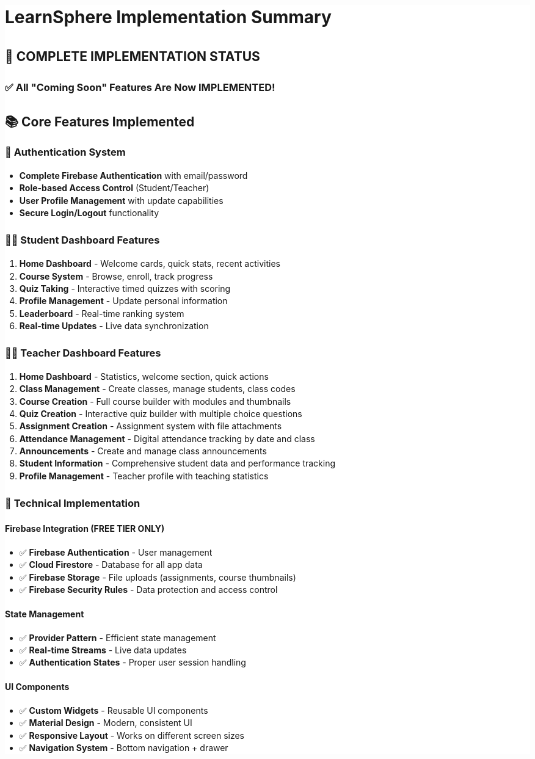 # LearnSphere Implementation Summary

## 🎉 **COMPLETE IMPLEMENTATION STATUS**

### ✅ **All "Coming Soon" Features Are Now IMPLEMENTED!**

## 📚 **Core Features Implemented**

### 🔐 **Authentication System**
- **Complete Firebase Authentication** with email/password
- **Role-based Access Control** (Student/Teacher)
- **User Profile Management** with update capabilities
- **Secure Login/Logout** functionality

### 👨‍🎓 **Student Dashboard Features**
1. **Home Dashboard** - Welcome cards, quick stats, recent activities
2. **Course System** - Browse, enroll, track progress
3. **Quiz Taking** - Interactive timed quizzes with scoring
4. **Profile Management** - Update personal information
5. **Leaderboard** - Real-time ranking system
6. **Real-time Updates** - Live data synchronization

### 👨‍🏫 **Teacher Dashboard Features**
1. **Home Dashboard** - Statistics, welcome section, quick actions
2. **Class Management** - Create classes, manage students, class codes
3. **Course Creation** - Full course builder with modules and thumbnails
4. **Quiz Creation** - Interactive quiz builder with multiple choice questions
5. **Assignment Creation** - Assignment system with file attachments
6. **Attendance Management** - Digital attendance tracking by date and class
7. **Announcements** - Create and manage class announcements
8. **Student Information** - Comprehensive student data and performance tracking
9. **Profile Management** - Teacher profile with teaching statistics

### 🔧 **Technical Implementation**

#### **Firebase Integration (FREE TIER ONLY)**
- ✅ **Firebase Authentication** - User management
- ✅ **Cloud Firestore** - Database for all app data
- ✅ **Firebase Storage** - File uploads (assignments, course thumbnails)
- ✅ **Firebase Security Rules** - Data protection and access control

#### **State Management**
- ✅ **Provider Pattern** - Efficient state management
- ✅ **Real-time Streams** - Live data updates
- ✅ **Authentication States** - Proper user session handling

#### **UI Components**
- ✅ **Custom Widgets** - Reusable UI components
- ✅ **Material Design** - Modern, consistent UI
- ✅ **Responsive Layout** - Works on different screen sizes
- ✅ **Navigation System** - Bottom navigation + drawer
